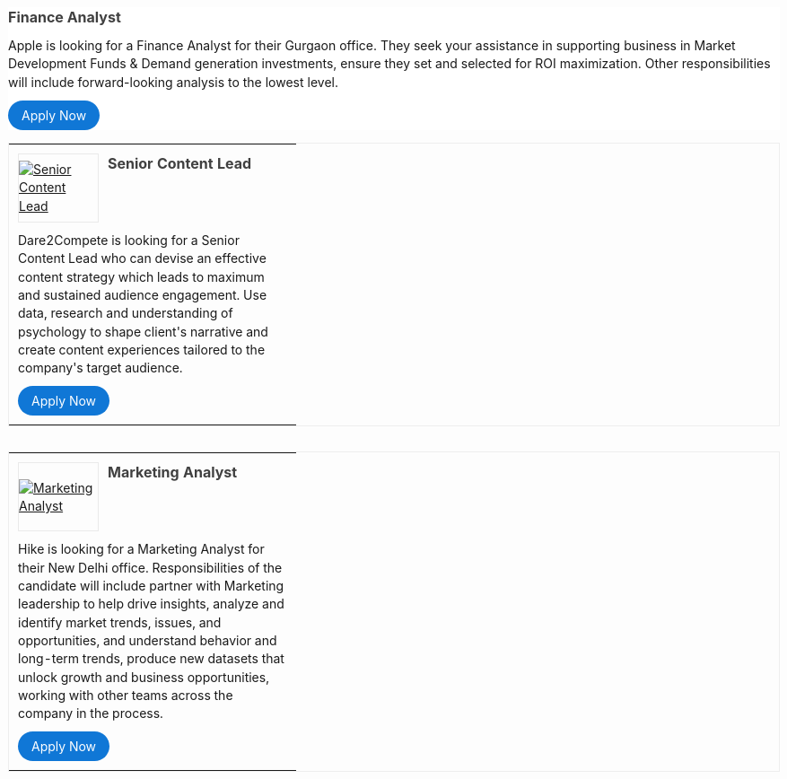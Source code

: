 <h2 style="margin: 0; font-size: 16px;"><a href="https://sendy.dare2compete.com/l/RQtWojP763xS5iFNibl89RbQ/JvBhAKLk7UV7vpm1qfVZNw/1D1DmkOs0RIQCQwefIITDg" style="color: rgba(0,0,0,.75); text-decoration: none;" target="_blank">Finance Analyst </a></h2> </td> </tr> <tr> <td colspan="2" style="padding:0 10px 10px 10px; word-break:break-word;" valign="top"> <p style="margin: 10px 0; font-size: 14px;"><a href="https://sendy.dare2compete.com/l/RQtWojP763xS5iFNibl89RbQ/JvBhAKLk7UV7vpm1qfVZNw/1D1DmkOs0RIQCQwefIITDg" style="color: rgba(0,0,0,.9); text-decoration: none;" target="_blank">Apple is looking for a Finance Analyst for their Gurgaon office. They seek your assistance in supporting business in Market Development Funds &amp; Demand generation investments, ensure they set and selected for ROI maximization. Other responsibilities will include forward-looking analysis to the lowest level. </a></p> <div><a class="read_more" href="https://sendy.dare2compete.com/l/RQtWojP763xS5iFNibl89RbQ/JvBhAKLk7UV7vpm1qfVZNw/1D1DmkOs0RIQCQwefIITDg" style="color: #ffffff; font-weight: 400; background-color: #1077d6; border-radius: 50px; padding: 8px 15px; display: inline-block; font-size: 14px; line-height: normal; text-decoration: none;" target="_blank">Apply Now </a></div> </td> </tr> </tbody> </table> </td> <td class="full_width" style="margin: 0; padding: 0; padding-left: 7px; padding-bottom: 20px;" valign="top" width="300"> <table align="left" border="0" cellpadding="0" cellspacing="0" class="bg-box" style="max-width:100%; min-width:100%; border-collapse:collapse; border: 1px solid #eeeeee;" width="100%"> <tbody> <tr> <td style="padding: 10px 0px 0px 10px;" valign="middle" width="90"><a href="https://sendy.dare2compete.com/l/RQtWojP763xS5iFNibl89RbQ/t33JlL7zV6VPD27MBlu4CQ/1D1DmkOs0RIQCQwefIITDg" style="height: 75px; display: flex; padding: 0; border: 1px solid #eaeaea;"><img alt="Senior Content Lead" height="auto" src="https://d8it4huxumps7.cloudfront.net/uploads/images/75x75/5f469226684dc_dare2compete-logo1000.png" style="width:auto;max-width: 100%;margin: auto;height:auto;display: block;" title="Senior Content Lead" /> </a></td> <td style="padding:10px 0px 0px 10px; word-break:break-word;" valign="middle" width="210"> <h2 style="margin: 0; font-size: 16px;"><a href="https://sendy.dare2compete.com/l/RQtWojP763xS5iFNibl89RbQ/t33JlL7zV6VPD27MBlu4CQ/1D1DmkOs0RIQCQwefIITDg" style="color: rgba(0,0,0,.75); text-decoration: none;" target="_blank">Senior Content Lead </a></h2> </td> </tr> <tr> <td colspan="2" style="padding:0 10px 10px 10px; word-break:break-word;" valign="top"> <p style="margin: 10px 0; font-size: 14px;"><a href="https://sendy.dare2compete.com/l/RQtWojP763xS5iFNibl89RbQ/t33JlL7zV6VPD27MBlu4CQ/1D1DmkOs0RIQCQwefIITDg" style="color: rgba(0,0,0,.9); text-decoration: none;" target="_blank">Dare2Compete is looking for a Senior Content Lead who can devise an effective content strategy which leads to maximum and sustained audience engagement. Use data, research and understanding of psychology to shape client&#39;s narrative and create content experiences tailored to the company&#39;s target audience. </a></p> <div><a class="read_more" href="https://sendy.dare2compete.com/l/RQtWojP763xS5iFNibl89RbQ/t33JlL7zV6VPD27MBlu4CQ/1D1DmkOs0RIQCQwefIITDg" style="color: #ffffff; font-weight: 400; background-color: #1077d6; border-radius: 50px; padding: 8px 15px; display: inline-block; font-size: 14px; line-height: normal; text-decoration: none;" target="_blank">Apply Now </a></div> </td> </tr> </tbody> </table> </td> </tr> <tr> <td class="full_width" style="margin: 0; padding: 0; padding-right: 7px; padding-bottom: 20px;" valign="top" width="300"> <table align="left" border="0" cellpadding="0" cellspacing="0" class="bg-box" style="max-width:100%; min-width:100%; border-collapse:collapse; border: 1px solid #eeeeee;" width="100%"> <tbody> <tr> <td style="padding: 10px 0px 0px 10px;" valign="middle" width="90"><a href="https://sendy.dare2compete.com/l/RQtWojP763xS5iFNibl89RbQ/ee7892Aj8925PpVBJUObAZDXQw/1D1DmkOs0RIQCQwefIITDg" style="height: 75px; display: flex; padding: 0; border: 1px solid #eaeaea;"><img alt="Marketing Analyst" height="auto" src="https://d8it4huxumps7.cloudfront.net/uploads/images/75x75/5f3e7b05baaff_tild3837-3036-4639-b461-333365373535__hi_logo.png" style="width:auto;max-width: 100%;margin: auto;height:auto;display: block;" title="Marketing Analyst" /> </a></td> <td style="padding:10px 0px 0px 10px; word-break:break-word;" valign="middle" width="210"> <h2 style="margin: 0; font-size: 16px;"><a href="https://sendy.dare2compete.com/l/RQtWojP763xS5iFNibl89RbQ/ee7892Aj8925PpVBJUObAZDXQw/1D1DmkOs0RIQCQwefIITDg" style="color: rgba(0,0,0,.75); text-decoration: none;" target="_blank">Marketing Analyst </a></h2> </td> </tr> <tr> <td colspan="2" style="padding:0 10px 10px 10px; word-break:break-word;" valign="top"> <p style="margin: 10px 0; font-size: 14px;"><a href="https://sendy.dare2compete.com/l/RQtWojP763xS5iFNibl89RbQ/ee7892Aj8925PpVBJUObAZDXQw/1D1DmkOs0RIQCQwefIITDg" style="color: rgba(0,0,0,.9); text-decoration: none;" target="_blank">Hike is looking for a Marketing Analyst for their New Delhi office. Responsibilities of the candidate will include partner with Marketing leadership to help drive insights, analyze and identify market trends, issues, and opportunities, and understand behavior and long-term trends, produce new datasets that unlock growth and business opportunities, working with other teams across the company in the process. </a></p> <div><a class="read_more" href="https://sendy.dare2compete.com/l/RQtWojP763xS5iFNibl89RbQ/ee7892Aj8925PpVBJUObAZDXQw/1D1DmkOs0RIQCQwefIITDg" style="color: #ffffff; font-weight: 400; background-color: #1077d6; border-radius: 50px; padding: 8px 15px; display: inline-block; font-size: 14px; line-height: normal; text-decoration: none;" target="_blank">Apply Now </a></div> </td> </tr> </tbody> </table>